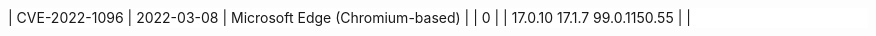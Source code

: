 | CVE-2022-1096  | 2022-03-08        | Microsoft Edge (Chromium-based)               |                         |        0   |                                                                                                                                                                           | 17.0.10 17.1.7 99.0.1150.55                                                                                                                                                                                                                                     |                                                                                                                                                                                                                                                               |